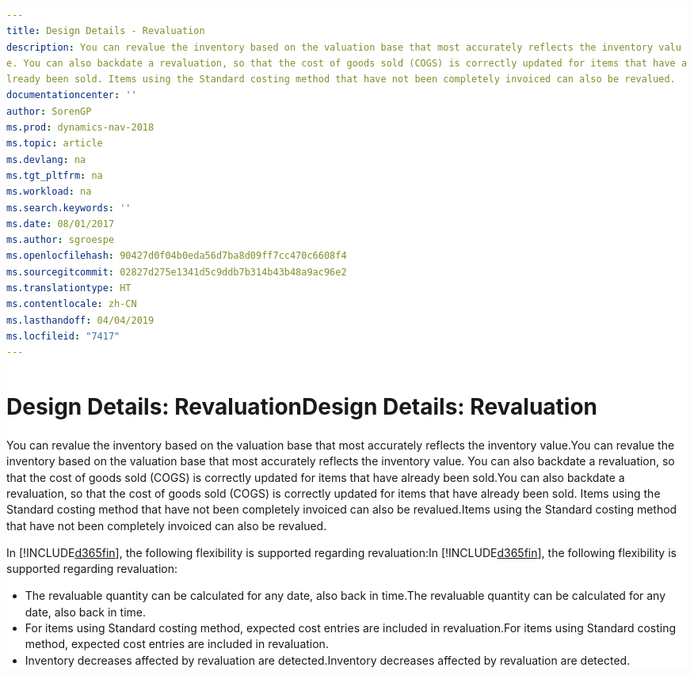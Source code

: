 ```yaml
---
title: Design Details - Revaluation
description: You can revalue the inventory based on the valuation base that most accurately reflects the inventory value. You can also backdate a revaluation, so that the cost of goods sold (COGS) is correctly updated for items that have already been sold. Items using the Standard costing method that have not been completely invoiced can also be revalued.
documentationcenter: ''
author: SorenGP
ms.prod: dynamics-nav-2018
ms.topic: article
ms.devlang: na
ms.tgt_pltfrm: na
ms.workload: na
ms.search.keywords: ''
ms.date: 08/01/2017
ms.author: sgroespe
ms.openlocfilehash: 90427d0f04b0eda56d7ba8d09ff7cc470c6608f4
ms.sourcegitcommit: 02827d275e1341d5c9ddb7b314b43b48a9ac96e2
ms.translationtype: HT
ms.contentlocale: zh-CN
ms.lasthandoff: 04/04/2019
ms.locfileid: "7417"
---
```

# <a name="design-details-revaluation"></a><span data-ttu-id="69e98-105">Design Details: Revaluation</span><span class="sxs-lookup"><span data-stu-id="69e98-105">Design Details: Revaluation</span></span>
<span data-ttu-id="69e98-106">You can revalue the inventory based on the valuation base that most accurately reflects the inventory value.</span><span class="sxs-lookup"><span data-stu-id="69e98-106">You can revalue the inventory based on the valuation base that most accurately reflects the inventory value.</span></span> <span data-ttu-id="69e98-107">You can also backdate a revaluation, so that the cost of goods sold (COGS) is correctly updated for items that have already been sold.</span><span class="sxs-lookup"><span data-stu-id="69e98-107">You can also backdate a revaluation, so that the cost of goods sold (COGS) is correctly updated for items that have already been sold.</span></span> <span data-ttu-id="69e98-108">Items using the Standard costing method that have not been completely invoiced can also be revalued.</span><span class="sxs-lookup"><span data-stu-id="69e98-108">Items using the Standard costing method that have not been completely invoiced can also be revalued.</span></span>  

<span data-ttu-id="69e98-109">In [!INCLUDE[d365fin](includes/d365fin_md.md)], the following flexibility is supported regarding revaluation:</span><span class="sxs-lookup"><span data-stu-id="69e98-109">In [!INCLUDE[d365fin](includes/d365fin_md.md)], the following flexibility is supported regarding revaluation:</span></span>  

-   <span data-ttu-id="69e98-110">The revaluable quantity can be calculated for any date, also back in time.</span><span class="sxs-lookup"><span data-stu-id="69e98-110">The revaluable quantity can be calculated for any date, also back in time.</span></span>  
-   <span data-ttu-id="69e98-111">For items using Standard costing method, expected cost entries are included in revaluation.</span><span class="sxs-lookup"><span data-stu-id="69e98-111">For items using Standard costing method, expected cost entries are included in revaluation.</span></span>  
-   <span data-ttu-id="69e98-112">Inventory decreases affected by revaluation are detected.</span><span class="sxs-lookup"><span data-stu-id="69e98-112">Inventory decreases affected by revaluation are detected.</span></span>  
